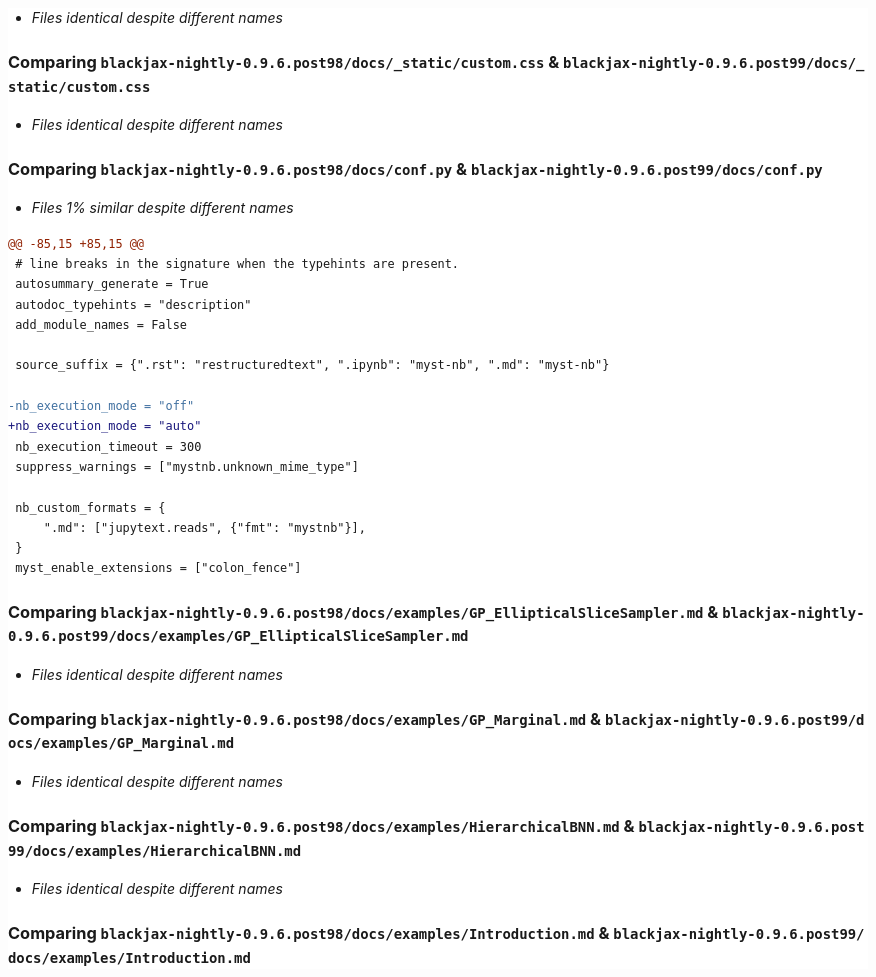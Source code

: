  * *Files identical despite different names*

### Comparing `blackjax-nightly-0.9.6.post98/docs/_static/custom.css` & `blackjax-nightly-0.9.6.post99/docs/_static/custom.css`

 * *Files identical despite different names*

### Comparing `blackjax-nightly-0.9.6.post98/docs/conf.py` & `blackjax-nightly-0.9.6.post99/docs/conf.py`

 * *Files 1% similar despite different names*

```diff
@@ -85,15 +85,15 @@
 # line breaks in the signature when the typehints are present.
 autosummary_generate = True
 autodoc_typehints = "description"
 add_module_names = False
 
 source_suffix = {".rst": "restructuredtext", ".ipynb": "myst-nb", ".md": "myst-nb"}
 
-nb_execution_mode = "off"
+nb_execution_mode = "auto"
 nb_execution_timeout = 300
 suppress_warnings = ["mystnb.unknown_mime_type"]
 
 nb_custom_formats = {
     ".md": ["jupytext.reads", {"fmt": "mystnb"}],
 }
 myst_enable_extensions = ["colon_fence"]
```

### Comparing `blackjax-nightly-0.9.6.post98/docs/examples/GP_EllipticalSliceSampler.md` & `blackjax-nightly-0.9.6.post99/docs/examples/GP_EllipticalSliceSampler.md`

 * *Files identical despite different names*

### Comparing `blackjax-nightly-0.9.6.post98/docs/examples/GP_Marginal.md` & `blackjax-nightly-0.9.6.post99/docs/examples/GP_Marginal.md`

 * *Files identical despite different names*

### Comparing `blackjax-nightly-0.9.6.post98/docs/examples/HierarchicalBNN.md` & `blackjax-nightly-0.9.6.post99/docs/examples/HierarchicalBNN.md`

 * *Files identical despite different names*

### Comparing `blackjax-nightly-0.9.6.post98/docs/examples/Introduction.md` & `blackjax-nightly-0.9.6.post99/docs/examples/Introduction.md`
